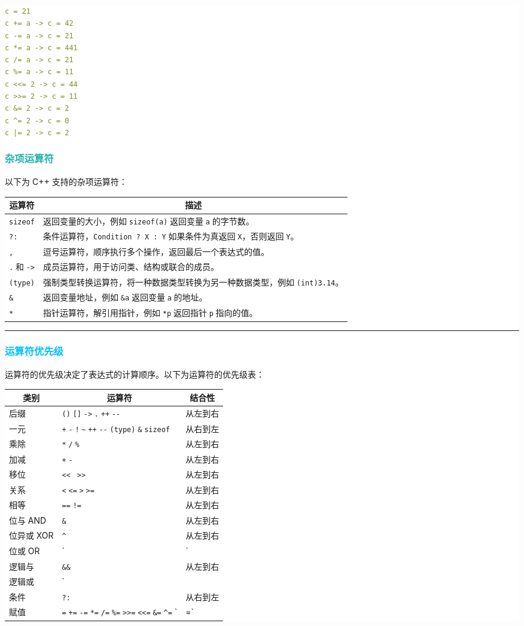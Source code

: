 ```yaml
c = 21
c += a -> c = 42
c -= a -> c = 21
c *= a -> c = 441
c /= a -> c = 21
c %= a -> c = 11
c <<= 2 -> c = 44
c >>= 2 -> c = 11
c &= 2 -> c = 2
c ^= 2 -> c = 0
c |= 2 -> c = 2
```

### <span style="color: rgb(32,178,170);">**杂项运算符**</span>

以下为 C++ 支持的杂项运算符：

| 运算符      | 描述                                                         |
| ----------- | ------------------------------------------------------------ |
| `sizeof`    | 返回变量的大小，例如 `sizeof(a)` 返回变量 `a` 的字节数。     |
| `?:`        | 条件运算符，`Condition ? X : Y` 如果条件为真返回 `X`，否则返回 `Y`。 |
| `,`         | 逗号运算符，顺序执行多个操作，返回最后一个表达式的值。       |
| `.` 和 `->` | 成员运算符，用于访问类、结构或联合的成员。                   |
| `(type)`    | 强制类型转换运算符，将一种数据类型转换为另一种数据类型，例如 `(int)3.14`。 |
| `&`         | 返回变量地址，例如 `&a` 返回变量 `a` 的地址。                |
| `*`         | 指针运算符，解引用指针，例如 `*p` 返回指针 `p` 指向的值。    |

------

### <span style="color: rgb(0,191,255);">**运算符优先级**</span>

运算符的优先级决定了表达式的计算顺序。以下为运算符的优先级表：

| 类别   | 运算符                                          | 结合性   |
| ------ | ----------------------------------------------- | -------- |
| 后缀   | `()` `[]` `->` `.` `++` `--`                    | 从左到右 |
| 一元   | `+` `-` `!` `~` `++` `--` `(type)` `&` `sizeof` | 从右到左 |
| 乘除   | `*` `/` `%`                                     | 从左到右 |
| 加减   | `+` `-`                                         | 从左到右 |
|  移位  | `<<` ` >>`                                      | 从左到右 | 
| 关系   | `<` `<=` `>` `>=`                               | 从左到右 |
| 相等   | `==` `!=`                                       | 从左到右 |
| 位与 AND | 	`&`                                          | 从左到右 |
|位异或 XOR| 	`^` 	       																| 从左到右 |
|位或 OR |	`|` 	                                         | 从左到右 | 
| 逻辑与 | `&&`                                            | 从左到右 |
| 逻辑或 | `||`                                            | 从左到右 |
| 条件   | `?:`                                            | 从右到左 |
| 赋值   | `=` `+=` `-=` `*=` `/=` `%=` `>>=` `<<=` `&=` `^=` `|=`  | 从右到左 |